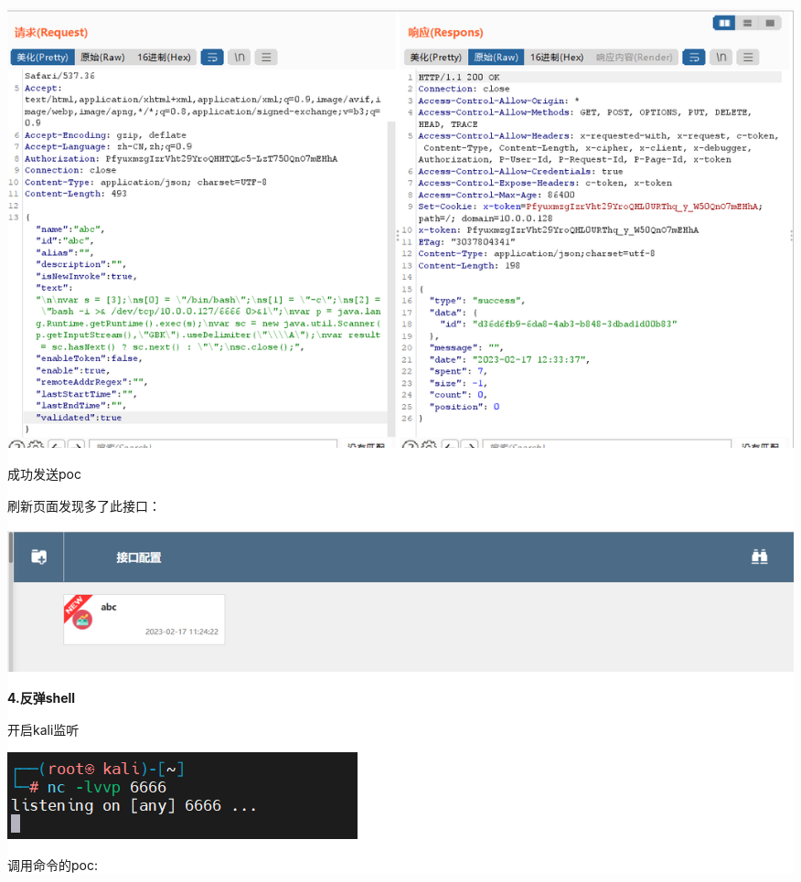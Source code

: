 ![image-20230217123359958](2024-02-13/image-20230217123359958.png)

成功发送poc

刷新页面发现多了此接口：

![image-20230217112514611](2024-02-13/image-20230217112514611.png)

**4.反弹shell**

开启kali监听

![image-20230217121222188](2024-02-13/image-20230217121222188.png)

调用命令的poc:
